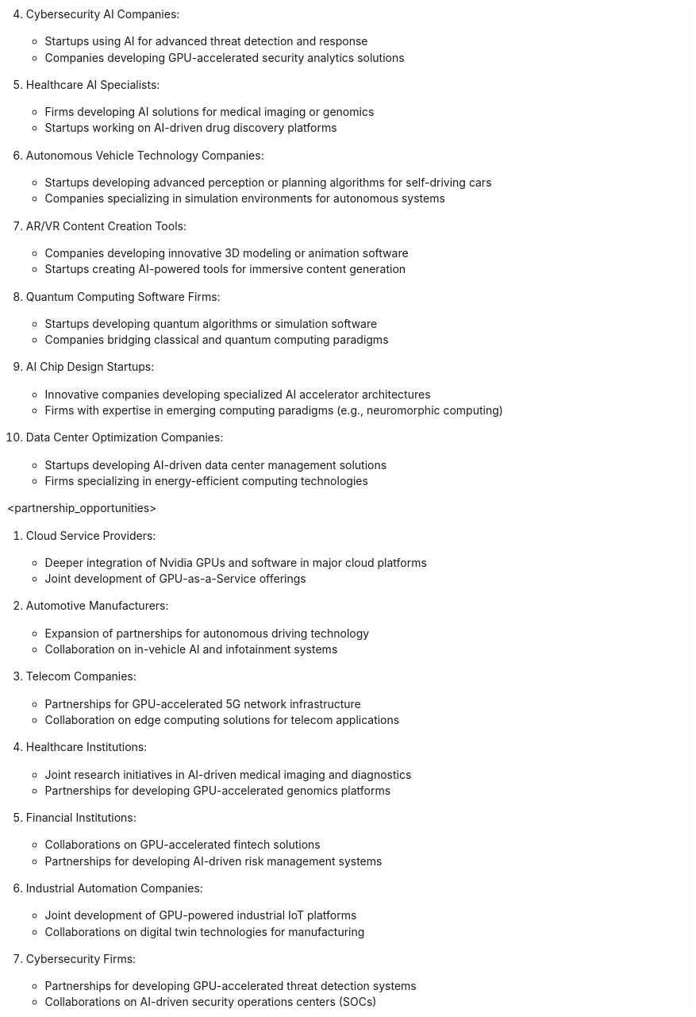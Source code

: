 4. Cybersecurity AI Companies:
   - Startups using AI for advanced threat detection and response
   - Companies developing GPU-accelerated security analytics solutions

5. Healthcare AI Specialists:
   - Firms developing AI solutions for medical imaging or genomics
   - Startups working on AI-driven drug discovery platforms

6. Autonomous Vehicle Technology Companies:
   - Startups developing advanced perception or planning algorithms for self-driving cars
   - Companies specializing in simulation environments for autonomous systems

7. AR/VR Content Creation Tools:
   - Companies developing innovative 3D modeling or animation software
   - Startups creating AI-powered tools for immersive content generation

8. Quantum Computing Software Firms:
   - Startups developing quantum algorithms or simulation software
   - Companies bridging classical and quantum computing paradigms

9. AI Chip Design Startups:
   - Innovative companies developing specialized AI accelerator architectures
   - Firms with expertise in emerging computing paradigms (e.g., neuromorphic computing)

10. Data Center Optimization Companies:
    - Startups developing AI-driven data center management solutions
    - Firms specializing in energy-efficient computing technologies

<partnership_opportunities>
1. Cloud Service Providers:
   - Deeper integration of Nvidia GPUs and software in major cloud platforms
   - Joint development of GPU-as-a-Service offerings

2. Automotive Manufacturers:
   - Expansion of partnerships for autonomous driving technology
   - Collaboration on in-vehicle AI and infotainment systems

3. Telecom Companies:
   - Partnerships for GPU-accelerated 5G network infrastructure
   - Collaboration on edge computing solutions for telecom applications

4. Healthcare Institutions:
   - Joint research initiatives in AI-driven medical imaging and diagnostics
   - Partnerships for developing GPU-accelerated genomics platforms

5. Financial Institutions:
   - Collaborations on GPU-accelerated fintech solutions
   - Partnerships for developing AI-driven risk management systems

6. Industrial Automation Companies:
   - Joint development of GPU-powered industrial IoT platforms
   - Collaborations on digital twin technologies for manufacturing

7. Cybersecurity Firms:
   - Partnerships for developing GPU-accelerated threat detection systems
   - Collaborations on AI-driven security operations centers (SOCs)
